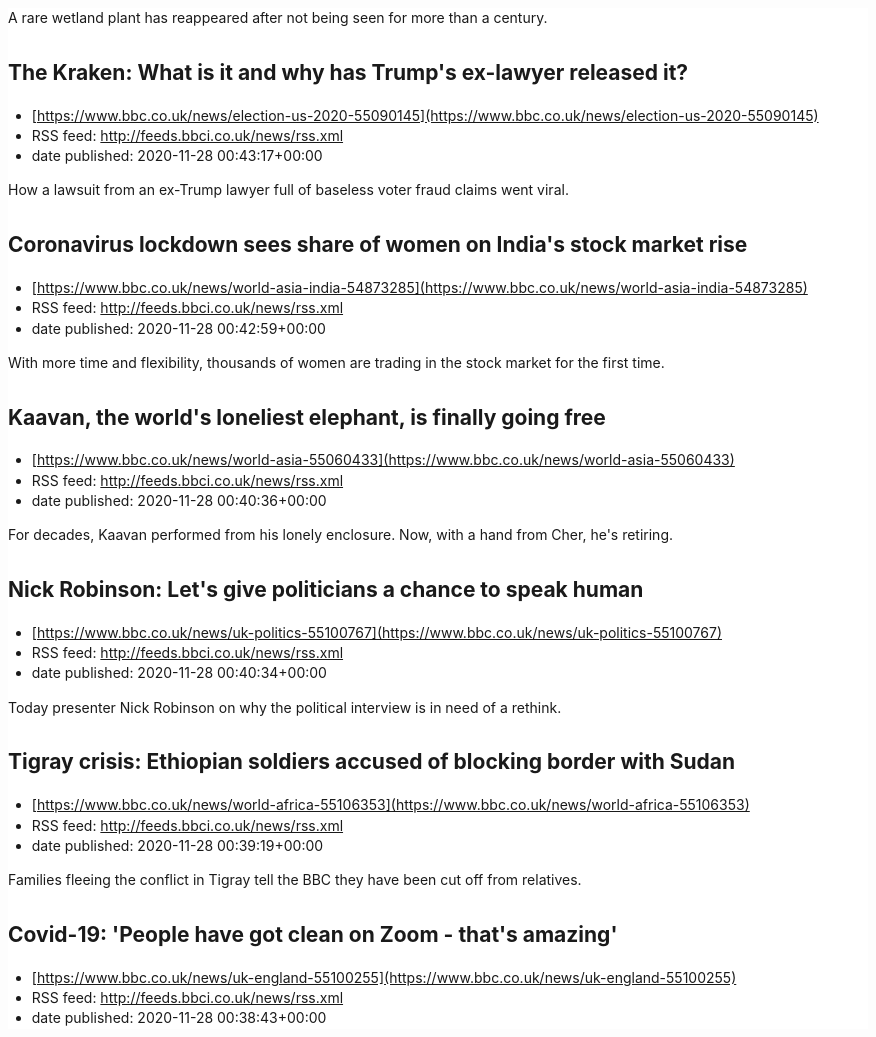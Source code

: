 A rare wetland plant has reappeared after not being seen for more than a century.

## The Kraken: What is it and why has Trump's ex-lawyer released it?
 - [https://www.bbc.co.uk/news/election-us-2020-55090145](https://www.bbc.co.uk/news/election-us-2020-55090145)
 - RSS feed: http://feeds.bbci.co.uk/news/rss.xml
 - date published: 2020-11-28 00:43:17+00:00

How a lawsuit from an ex-Trump lawyer full of baseless voter fraud claims went viral.

## Coronavirus lockdown sees share of women on India's stock market rise
 - [https://www.bbc.co.uk/news/world-asia-india-54873285](https://www.bbc.co.uk/news/world-asia-india-54873285)
 - RSS feed: http://feeds.bbci.co.uk/news/rss.xml
 - date published: 2020-11-28 00:42:59+00:00

With more time and flexibility, thousands of women are trading in the stock market for the first time.

## Kaavan, the world's loneliest elephant, is finally going free
 - [https://www.bbc.co.uk/news/world-asia-55060433](https://www.bbc.co.uk/news/world-asia-55060433)
 - RSS feed: http://feeds.bbci.co.uk/news/rss.xml
 - date published: 2020-11-28 00:40:36+00:00

For decades, Kaavan performed from his lonely enclosure. Now, with a hand from Cher, he's retiring.

## Nick Robinson: Let's give politicians a chance to speak human
 - [https://www.bbc.co.uk/news/uk-politics-55100767](https://www.bbc.co.uk/news/uk-politics-55100767)
 - RSS feed: http://feeds.bbci.co.uk/news/rss.xml
 - date published: 2020-11-28 00:40:34+00:00

Today presenter Nick Robinson on why the political interview is in need of a rethink.

## Tigray crisis: Ethiopian soldiers accused of blocking border with Sudan
 - [https://www.bbc.co.uk/news/world-africa-55106353](https://www.bbc.co.uk/news/world-africa-55106353)
 - RSS feed: http://feeds.bbci.co.uk/news/rss.xml
 - date published: 2020-11-28 00:39:19+00:00

Families fleeing the conflict in Tigray tell the BBC they have been cut off from relatives.

## Covid-19: 'People have got clean on Zoom - that's amazing'
 - [https://www.bbc.co.uk/news/uk-england-55100255](https://www.bbc.co.uk/news/uk-england-55100255)
 - RSS feed: http://feeds.bbci.co.uk/news/rss.xml
 - date published: 2020-11-28 00:38:43+00:00
